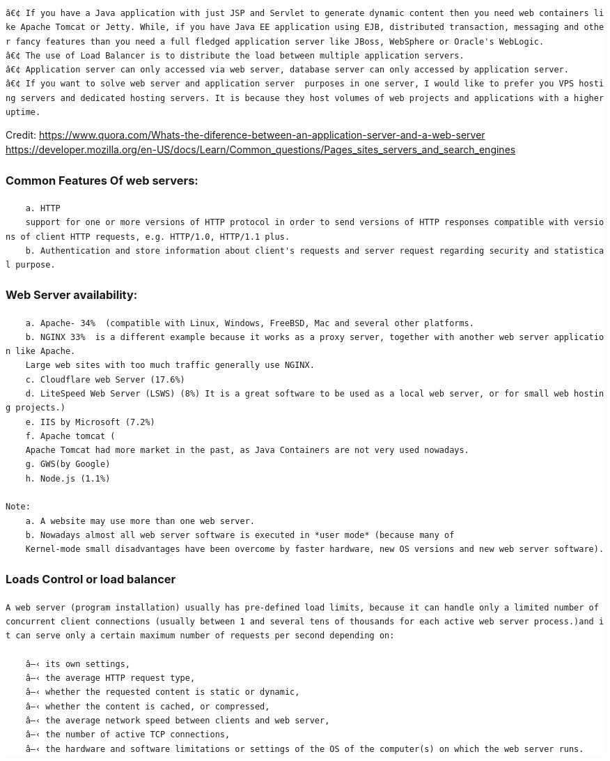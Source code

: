 	â€¢ If you have a Java application with just JSP and Servlet to generate dynamic content then you need web containers like Apache Tomcat or Jetty. While, if you have Java EE application using EJB, distributed transaction, messaging and other fancy features than you need a full fledged application server like JBoss, WebSphere or Oracle's WebLogic.
	â€¢ The use of Load Balancer is to distribute the load between multiple application servers. 
	â€¢ Application server can only accessed via web server, database server can only accessed by application server. 
	â€¢ If you want to solve web server and application server  purposes in one server, I would like to prefer you VPS hosting servers and dedicated hosting servers. It is because they host volumes of web projects and applications with a higher uptime.

Credit: <https://www.quora.com/Whats-the-diference-between-an-application-server-and-a-web-server> 
 https://developer.mozilla.org/en-US/docs/Learn/Common_questions/Pages_sites_servers_and_search_engines
 

### Common Features Of web servers:
		a. HTTP 
		support for one or more versions of HTTP protocol in order to send versions of HTTP responses compatible with versions of client HTTP requests, e.g. HTTP/1.0, HTTP/1.1 plus.
		b. Authentication and store information about client's requests and server request regarding security and statistical purpose.
		
### Web Server availability:
	
		a. Apache- 34%  (compatible with Linux, Windows, FreeBSD, Mac and several other platforms. 
		b. NGINX 33%  is a different example because it works as a proxy server, together with another web server application like Apache.
		Large web sites with too much traffic generally use NGINX.
		c. Cloudflare web Server (17.6%)
		d. LiteSpeed Web Server (LSWS) (8%) It is a great software to be used as a local web server, or for small web hosting projects.)
		e. IIS by Microsoft (7.2%)
		f. Apache tomcat (
		Apache Tomcat had more market in the past, as Java Containers are not very used nowadays.
		g. GWS(by Google)
		h. Node.js (1.1%)

	Note:
		a. A website may use more than one web server.
		b. Nowadays almost all web server software is executed in *user mode* (because many of 
		Kernel-mode small disadvantages have been overcome by faster hardware, new OS versions and new web server software).
	


### Loads Control or load balancer
	A web server (program installation) usually has pre-defined load limits, because it can handle only a limited number of concurrent client connections (usually between 1 and several tens of thousands for each active web server process.)and it can serve only a certain maximum number of requests per second depending on: 
	
		â—‹ its own settings,
		â—‹ the average HTTP request type,
		â—‹ whether the requested content is static or dynamic,
		â—‹ whether the content is cached, or compressed,
		â—‹ the average network speed between clients and web server,
		â—‹ the number of active TCP connections,
		â—‹ the hardware and software limitations or settings of the OS of the computer(s) on which the web server runs.
	